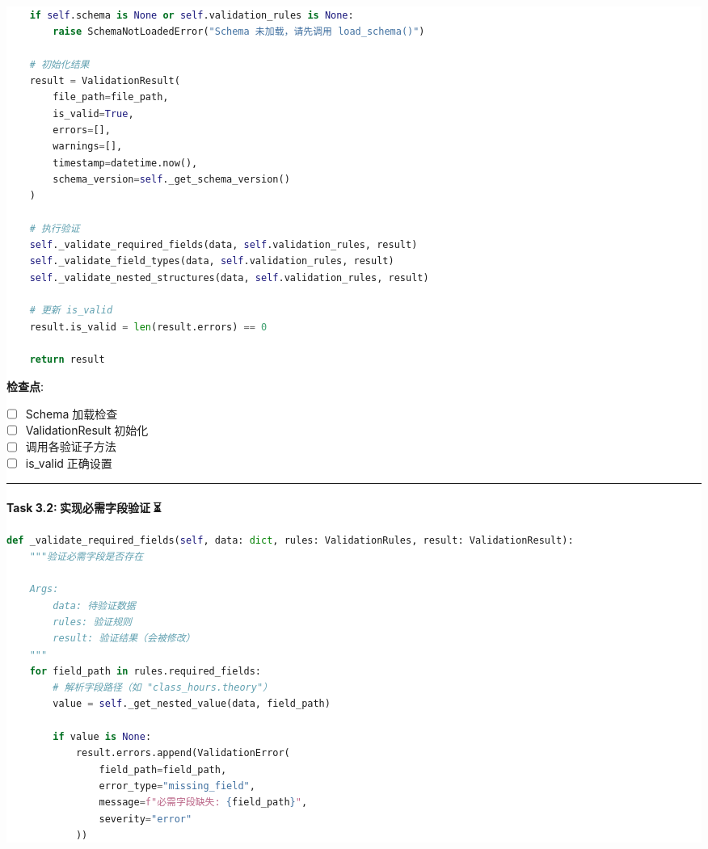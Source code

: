 ```python
    if self.schema is None or self.validation_rules is None:
        raise SchemaNotLoadedError("Schema 未加载，请先调用 load_schema()")
    
    # 初始化结果
    result = ValidationResult(
        file_path=file_path,
        is_valid=True,
        errors=[],
        warnings=[],
        timestamp=datetime.now(),
        schema_version=self._get_schema_version()
    )
    
    # 执行验证
    self._validate_required_fields(data, self.validation_rules, result)
    self._validate_field_types(data, self.validation_rules, result)
    self._validate_nested_structures(data, self.validation_rules, result)
    
    # 更新 is_valid
    result.is_valid = len(result.errors) == 0
    
    return result
```

**检查点**:
- [ ] Schema 加载检查
- [ ] ValidationResult 初始化
- [ ] 调用各验证子方法
- [ ] is_valid 正确设置

---

#### Task 3.2: 实现必需字段验证 ⏳

```python
def _validate_required_fields(self, data: dict, rules: ValidationRules, result: ValidationResult):
    """验证必需字段是否存在
    
    Args:
        data: 待验证数据
        rules: 验证规则
        result: 验证结果（会被修改）
    """
    for field_path in rules.required_fields:
        # 解析字段路径（如 "class_hours.theory"）
        value = self._get_nested_value(data, field_path)
        
        if value is None:
            result.errors.append(ValidationError(
                field_path=field_path,
                error_type="missing_field",
                message=f"必需字段缺失: {field_path}",
                severity="error"
            ))
```
